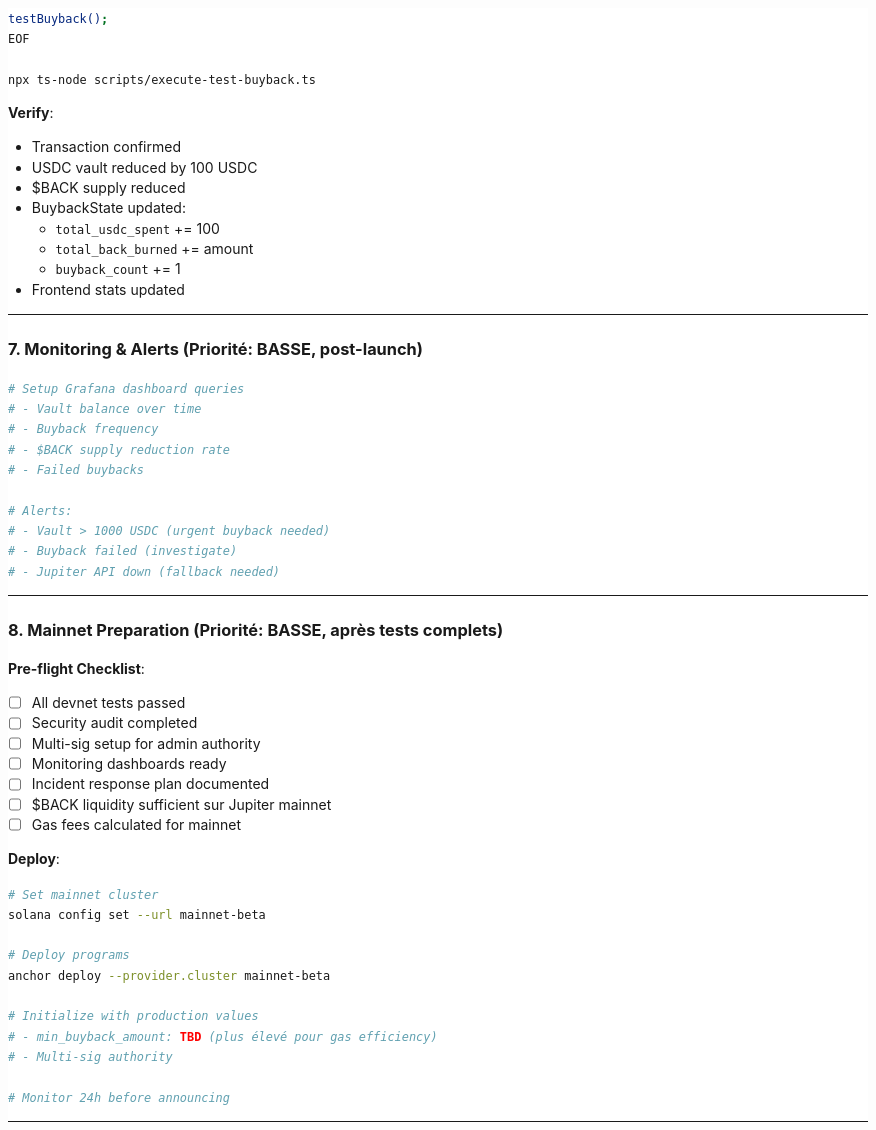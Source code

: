 ```bash
testBuyback();
EOF

npx ts-node scripts/execute-test-buyback.ts
```

**Verify**:
- Transaction confirmed
- USDC vault reduced by 100 USDC
- $BACK supply reduced
- BuybackState updated:
  - `total_usdc_spent` += 100
  - `total_back_burned` += amount
  - `buyback_count` += 1
- Frontend stats updated

---

### 7. **Monitoring & Alerts** (Priorité: BASSE, post-launch)

```bash
# Setup Grafana dashboard queries
# - Vault balance over time
# - Buyback frequency
# - $BACK supply reduction rate
# - Failed buybacks

# Alerts:
# - Vault > 1000 USDC (urgent buyback needed)
# - Buyback failed (investigate)
# - Jupiter API down (fallback needed)
```

---

### 8. **Mainnet Preparation** (Priorité: BASSE, après tests complets)

**Pre-flight Checklist**:
- [ ] All devnet tests passed
- [ ] Security audit completed
- [ ] Multi-sig setup for admin authority
- [ ] Monitoring dashboards ready
- [ ] Incident response plan documented
- [ ] $BACK liquidity sufficient sur Jupiter mainnet
- [ ] Gas fees calculated for mainnet

**Deploy**:
```bash
# Set mainnet cluster
solana config set --url mainnet-beta

# Deploy programs
anchor deploy --provider.cluster mainnet-beta

# Initialize with production values
# - min_buyback_amount: TBD (plus élevé pour gas efficiency)
# - Multi-sig authority

# Monitor 24h before announcing
```

---